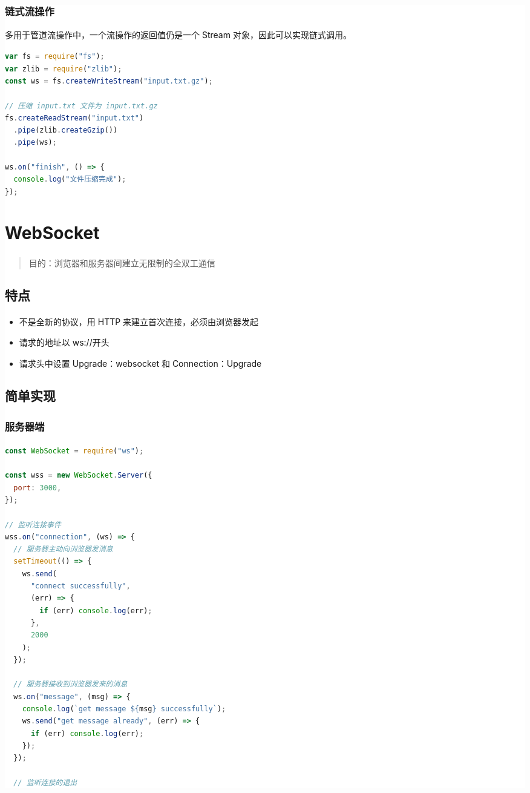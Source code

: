 ### 链式流操作

多用于管道流操作中，一个流操作的返回值仍是一个 Stream 对象，因此可以实现链式调用。

```javascript
var fs = require("fs");
var zlib = require("zlib");
const ws = fs.createWriteStream("input.txt.gz");

// 压缩 input.txt 文件为 input.txt.gz
fs.createReadStream("input.txt")
  .pipe(zlib.createGzip())
  .pipe(ws);

ws.on("finish", () => {
  console.log("文件压缩完成");
});
```

# WebSocket

> 目的：浏览器和服务器间建立无限制的全双工通信

## 特点

- 不是全新的协议，用 HTTP 来建立首次连接，必须由浏览器发起

- 请求的地址以 ws://开头

- 请求头中设置 Upgrade：websocket 和 Connection：Upgrade

## 简单实现

### 服务器端

```javascript
const WebSocket = require("ws");

const wss = new WebSocket.Server({
  port: 3000,
});

// 监听连接事件
wss.on("connection", (ws) => {
  // 服务器主动向浏览器发消息
  setTimeout(() => {
    ws.send(
      "connect successfully",
      (err) => {
        if (err) console.log(err);
      },
      2000
    );
  });

  // 服务器接收到浏览器发来的消息
  ws.on("message", (msg) => {
    console.log(`get message ${msg} successfully`);
    ws.send("get message already", (err) => {
      if (err) console.log(err);
    });
  });

  // 监听连接的退出
```